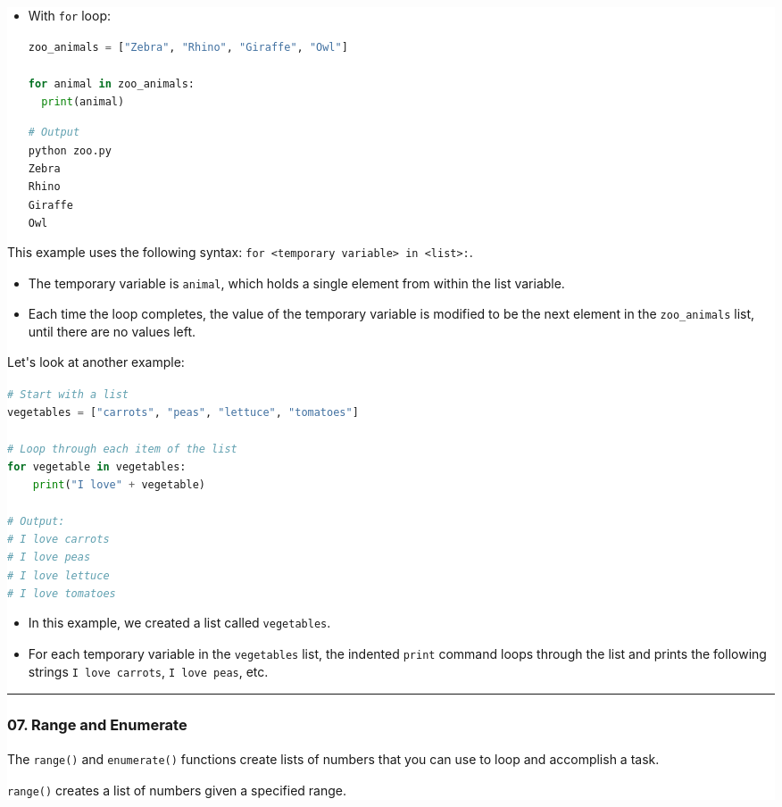 - With `for` loop: 
    ```python
    zoo_animals = ["Zebra", "Rhino", "Giraffe", "Owl"]

    for animal in zoo_animals:
      print(animal)

    ```

    ```bash
    # Output
    python zoo.py
    Zebra
    Rhino
    Giraffe
    Owl
    ```

This example uses the following syntax: `for <temporary variable> in <list>:`.

- The temporary variable is `animal`, which holds a single element from within the list variable. 

- Each time the loop completes, the value of the temporary variable is modified to be the next element in the `zoo_animals` list, until there are no values left.


Let's look at another example:

```python
# Start with a list
vegetables = ["carrots", "peas", "lettuce", "tomatoes"]

# Loop through each item of the list
for vegetable in vegetables:
    print("I love" + vegetable)

# Output:
# I love carrots
# I love peas
# I love lettuce
# I love tomatoes
```

- In this example, we created a list called `vegetables`.

- For each temporary variable in the `vegetables` list, the indented `print` command loops through the list and prints the following strings `I love carrots`, `I love peas`, etc.

---

### 07. Range and Enumerate

The `range()` and `enumerate()` functions create lists of numbers that you can use to loop and accomplish a task. 

`range()` creates a list of numbers given a specified range. 
